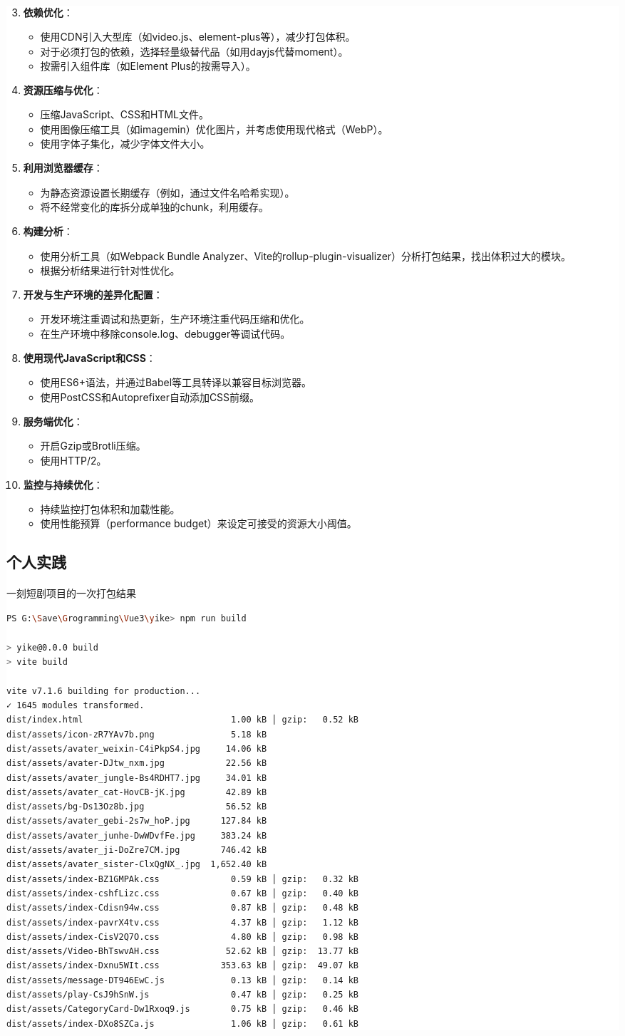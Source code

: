 3. **依赖优化**：
    - 使用CDN引入大型库（如video.js、element-plus等），减少打包体积。
    - 对于必须打包的依赖，选择轻量级替代品（如用dayjs代替moment）。
    - 按需引入组件库（如Element Plus的按需导入）。
        
4. **资源压缩与优化**：
    - 压缩JavaScript、CSS和HTML文件。
    - 使用图像压缩工具（如imagemin）优化图片，并考虑使用现代格式（WebP）。
    - 使用字体子集化，减少字体文件大小。
        
5. **利用浏览器缓存**：
    - 为静态资源设置长期缓存（例如，通过文件名哈希实现）。
    - 将不经常变化的库拆分成单独的chunk，利用缓存。

6. **构建分析**：
    - 使用分析工具（如Webpack Bundle Analyzer、Vite的rollup-plugin-visualizer）分析打包结果，找出体积过大的模块。
    - 根据分析结果进行针对性优化。
        
7. **开发与生产环境的差异化配置**：
    - 开发环境注重调试和热更新，生产环境注重代码压缩和优化。
    - 在生产环境中移除console.log、debugger等调试代码。
        
8. **使用现代JavaScript和CSS**：
    - 使用ES6+语法，并通过Babel等工具转译以兼容目标浏览器。
    - 使用PostCSS和Autoprefixer自动添加CSS前缀。
        
9. **服务端优化**：
    - 开启Gzip或Brotli压缩。
    - 使用HTTP/2。
        
10. **监控与持续优化**：
    - 持续监控打包体积和加载性能。
    - 使用性能预算（performance budget）来设定可接受的资源大小阈值。

## 个人实践
一刻短剧项目的一次打包结果
```bash
PS G:\Save\Grogramming\Vue3\yike> npm run build

> yike@0.0.0 build
> vite build

vite v7.1.6 building for production...
✓ 1645 modules transformed.
dist/index.html                             1.00 kB │ gzip:   0.52 kB
dist/assets/icon-zR7YAv7b.png               5.18 kB
dist/assets/avater_weixin-C4iPkpS4.jpg     14.06 kB
dist/assets/avater-DJtw_nxm.jpg            22.56 kB
dist/assets/avater_jungle-Bs4RDHT7.jpg     34.01 kB
dist/assets/avater_cat-HovCB-jK.jpg        42.89 kB
dist/assets/bg-Ds13Oz8b.jpg                56.52 kB
dist/assets/avater_gebi-2s7w_hoP.jpg      127.84 kB
dist/assets/avater_junhe-DwWDvfFe.jpg     383.24 kB
dist/assets/avater_ji-DoZre7CM.jpg        746.42 kB
dist/assets/avater_sister-ClxQgNX_.jpg  1,652.40 kB
dist/assets/index-BZ1GMPAk.css              0.59 kB │ gzip:   0.32 kB
dist/assets/index-cshfLizc.css              0.67 kB │ gzip:   0.40 kB
dist/assets/index-Cdisn94w.css              0.87 kB │ gzip:   0.48 kB
dist/assets/index-pavrX4tv.css              4.37 kB │ gzip:   1.12 kB
dist/assets/index-CisV2Q7O.css              4.80 kB │ gzip:   0.98 kB
dist/assets/Video-BhTswvAH.css             52.62 kB │ gzip:  13.77 kB
dist/assets/index-Dxnu5WIt.css            353.63 kB │ gzip:  49.07 kB
dist/assets/message-DT946EwC.js             0.13 kB │ gzip:   0.14 kB
dist/assets/play-CsJ9hSnW.js                0.47 kB │ gzip:   0.25 kB
dist/assets/CategoryCard-Dw1Rxoq9.js        0.75 kB │ gzip:   0.46 kB
dist/assets/index-DXo8SZCa.js               1.06 kB │ gzip:   0.61 kB
```